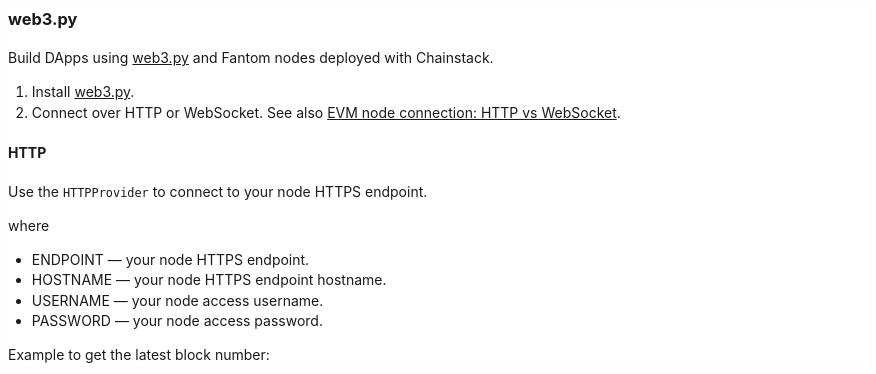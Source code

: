 </template>
<template v-slot:pp>

``` js
const Web3 = require('web3');

const web3 = new Web3(new Web3.providers.WebsocketProvider('wss://user-name:pass-word-pass-word-pass-word@ws-nd-123-456-789.p2pify.com'));

web3.eth.getBlockNumber().then(console.log);
```

</template>
</CodeSwitcher>

### web3.py

Build DApps using [web3.py](https://github.com/ethereum/web3.py) and Fantom nodes deployed with Chainstack.

1. Install [web3.py](https://web3py.readthedocs.io/).
1. Connect over HTTP or WebSocket. See also <a href="https://support.chainstack.com/hc/en-us/articles/900002187586-Ethereum-node-connection-HTTP-vs-WebSocket" target="_blank">EVM node connection: HTTP vs WebSocket</a>.

#### HTTP

Use the `HTTPProvider` to connect to your node HTTPS endpoint.

<CodeSwitcher :languages="{kp:'Key-protected',pp:'Password-protected'}">
<template v-slot:kp>

``` py
from web3 import Web3

web3 = Web3(Web3.HTTPProvider('ENDPOINT'))
```

</template>
<template v-slot:pp>

``` py
from web3 import Web3

web3 = Web3(Web3.HTTPProvider('https://%s:%s@%s'% ("USERNAME", "PASSWORD", "HOSTNAME")))
```

</template>
</CodeSwitcher>

where

* ENDPOINT — your node HTTPS endpoint.
* HOSTNAME — your node HTTPS endpoint hostname.
* USERNAME — your node access username.
* PASSWORD — your node access password.

Example to get the latest block number:
